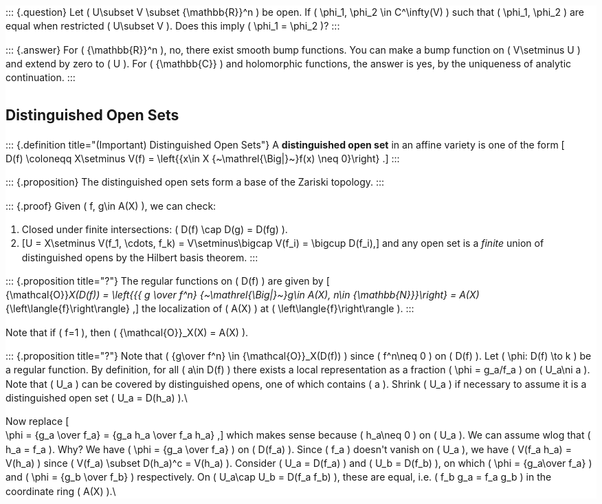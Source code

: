 ::: {.question}
Let \( U\subset V \subset {\mathbb{R}}^n \) be open. If \( \phi_1, \phi_2 \in C^\infty(V) \) such that \( \phi_1, \phi_2 \) are equal when restricted \( U\subset V \). Does this imply \( \phi_1 = \phi_2 \)?
:::

::: {.answer}
For \( {\mathbb{R}}^n \), no, there exist smooth bump functions. You can make a bump function on \( V\setminus U \) and extend by zero to \( U \). For \( {\mathbb{C}} \) and holomorphic functions, the answer is yes, by the uniqueness of analytic continuation.
:::

## Distinguished Open Sets

::: {.definition title="(Important) Distinguished Open Sets"}
A **distinguished open set** in an affine variety is one of the form
\[  
D(f) \coloneqq X\setminus V(f) = \left\{{x\in X {~\mathrel{\Big|}~}f(x) \neq 0}\right\}
.\]
:::

::: {.proposition}
The distinguished open sets form a base of the Zariski topology.
:::

::: {.proof}
Given \( f, g\in A(X) \), we can check:

1.  Closed under finite intersections: \( D(f) \cap D(g) = D(fg) \).
2.  
    \[U = X\setminus V(f_1, \cdots, f_k) = V\setminus\bigcap V(f_i) = \bigcup D(f_i),\]
    and any open set is a *finite* union of distinguished opens by the Hilbert basis theorem.
:::

::: {.proposition title="?"}
The regular functions on \( D(f) \) are given by
\[  
{\mathcal{O}}_X(D(f)) = \left\{{{ g \over f^n} {~\mathrel{\Big|}~}g\in A(X), n\in {\mathbb{N}}}\right\} = A(X)_{\left\langle{f}\right\rangle}
,\]
the localization of \( A(X) \) at \( \left\langle{f}\right\rangle \).
:::

Note that if \( f=1 \), then \( {\mathcal{O}}_X(X) = A(X) \).

::: {.proposition title="?"}
Note that \( {g\over f^n} \in {\mathcal{O}}_X(D(f)) \) since \( f^n\neq 0 \) on \( D(f) \). Let \( \phi: D(f) \to k \) be a regular function. By definition, for all \( a\in D(f) \) there exists a local representation as a fraction \( \phi = g_a/f_a \) on \( U_a\ni a \). Note that \( U_a \) can be covered by distinguished opens, one of which contains \( a \). Shrink \( U_a \) if necessary to assume it is a distinguished open set \( U_a = D(h_a) \).\

Now replace
\[  
\phi = {g_a \over f_a} = {g_a h_a \over f_a h_a}
,\]
which makes sense because \( h_a\neq 0 \) on \( U_a \). We can assume wlog that \( h_a = f_a \). Why? We have \( \phi = {g_a \over f_a} \) on \( D(f_a) \). Since \( f_a \) doesn't vanish on \( U_a \), we have \( V(f_a h_a) = V(h_a) \) since \( V(f_a) \subset D(h_a)^c = V(h_a) \). Consider \( U_a = D(f_a) \) and \( U_b = D(f_b) \), on which \( \phi = {g_a\over f_a} \) and \( \phi = {g_b \over f_b} \) respectively. On \( U_a\cap U_b = D(f_a f_b) \), these are equal, i.e. \( f_b g_a = f_a g_b \) in the coordinate ring \( A(X) \).\
